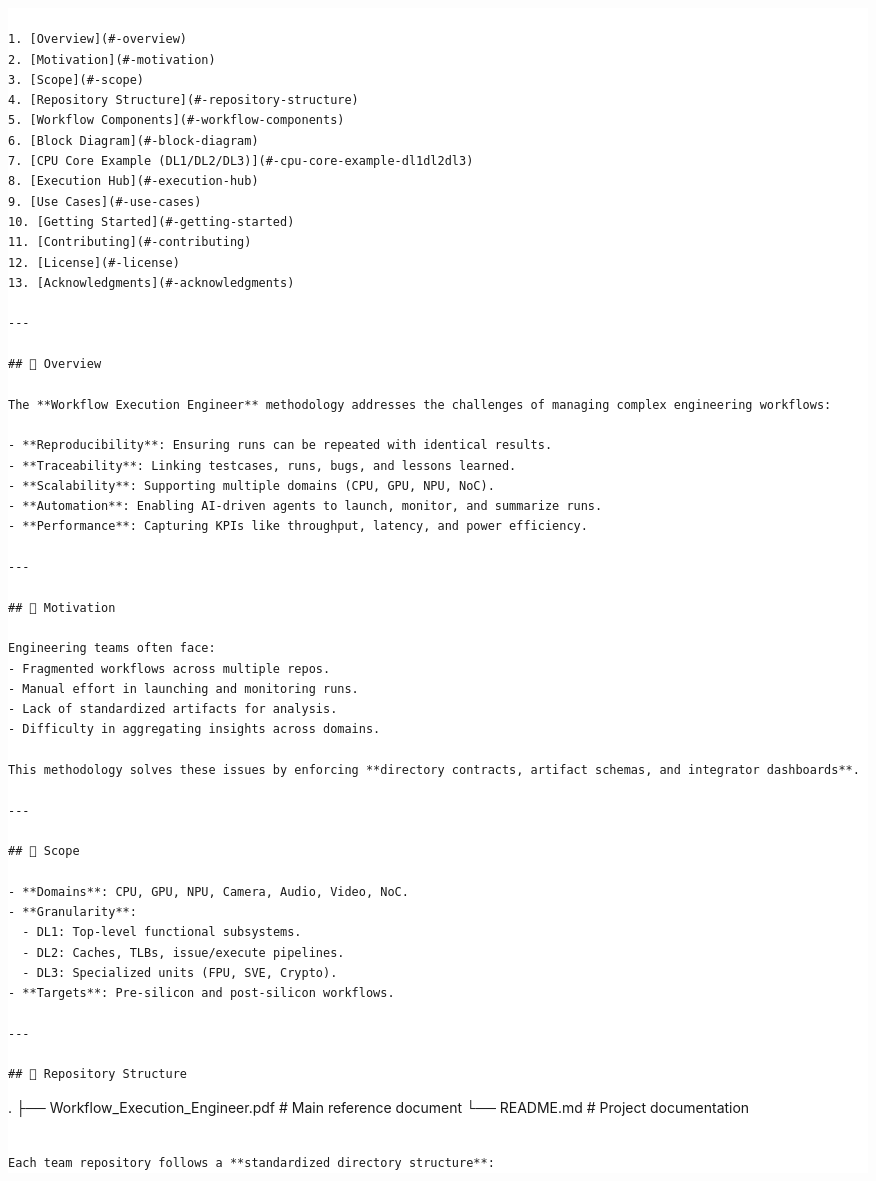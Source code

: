 ```

1. [Overview](#-overview)  
2. [Motivation](#-motivation)  
3. [Scope](#-scope)  
4. [Repository Structure](#-repository-structure)  
5. [Workflow Components](#-workflow-components)  
6. [Block Diagram](#-block-diagram)  
7. [CPU Core Example (DL1/DL2/DL3)](#-cpu-core-example-dl1dl2dl3)  
8. [Execution Hub](#-execution-hub)  
9. [Use Cases](#-use-cases)  
10. [Getting Started](#-getting-started)  
11. [Contributing](#-contributing)  
12. [License](#-license)  
13. [Acknowledgments](#-acknowledgments)  

---

## 📖 Overview

The **Workflow Execution Engineer** methodology addresses the challenges of managing complex engineering workflows:

- **Reproducibility**: Ensuring runs can be repeated with identical results.  
- **Traceability**: Linking testcases, runs, bugs, and lessons learned.  
- **Scalability**: Supporting multiple domains (CPU, GPU, NPU, NoC).  
- **Automation**: Enabling AI‑driven agents to launch, monitor, and summarize runs.  
- **Performance**: Capturing KPIs like throughput, latency, and power efficiency.  

---

## 🎯 Motivation

Engineering teams often face:
- Fragmented workflows across multiple repos.  
- Manual effort in launching and monitoring runs.  
- Lack of standardized artifacts for analysis.  
- Difficulty in aggregating insights across domains.  

This methodology solves these issues by enforcing **directory contracts, artifact schemas, and integrator dashboards**.

---

## 📌 Scope

- **Domains**: CPU, GPU, NPU, Camera, Audio, Video, NoC.  
- **Granularity**:  
  - DL1: Top‑level functional subsystems.  
  - DL2: Caches, TLBs, issue/execute pipelines.  
  - DL3: Specialized units (FPU, SVE, Crypto).  
- **Targets**: Pre‑silicon and post‑silicon workflows.  

---

## 📂 Repository Structure

```
.
├── Workflow_Execution_Engineer.pdf   # Main reference document
└── README.md                         # Project documentation
```

Each team repository follows a **standardized directory structure**:
```